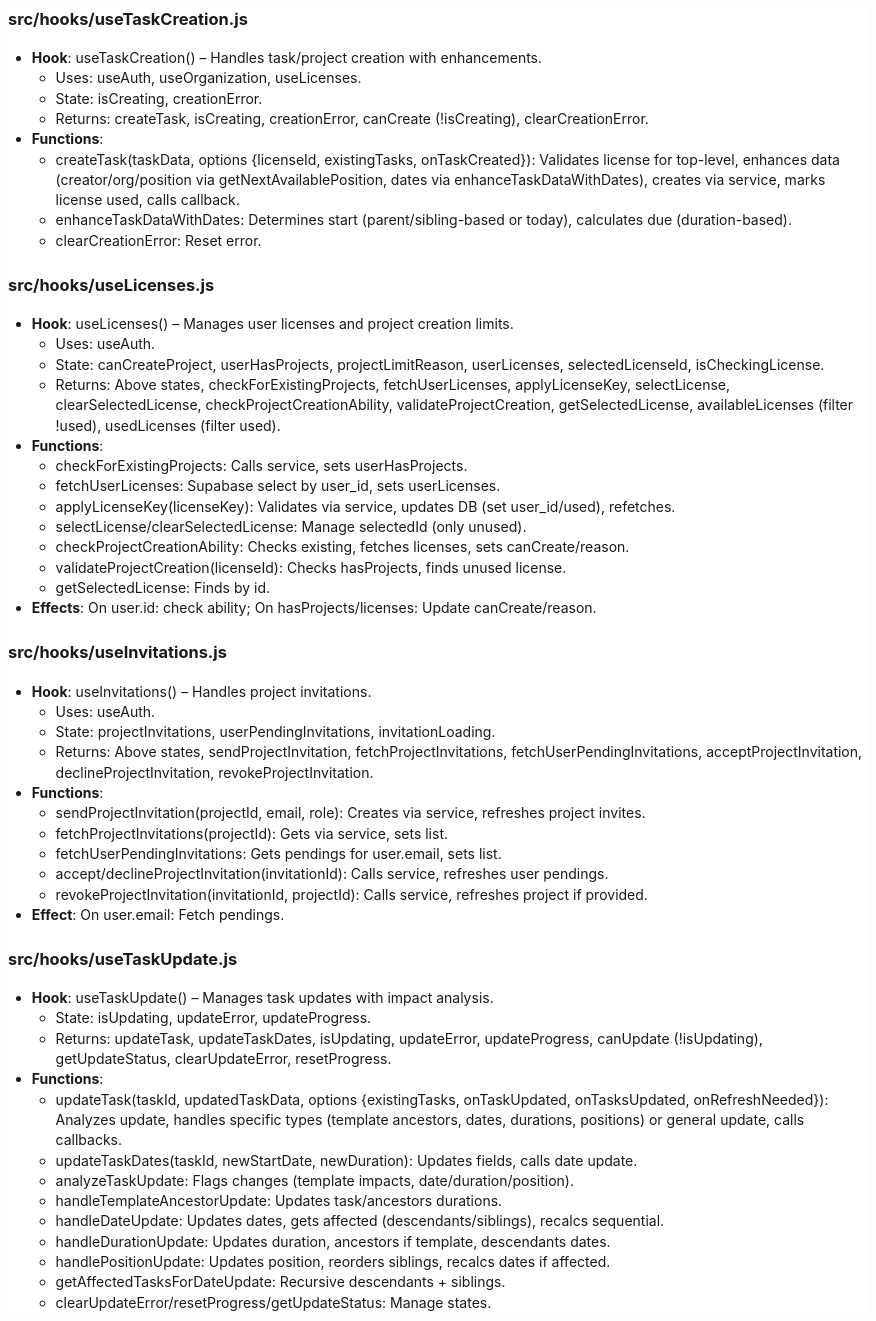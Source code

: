 ### src/hooks/useTaskCreation.js
- **Hook**: useTaskCreation() – Handles task/project creation with enhancements.
  - Uses: useAuth, useOrganization, useLicenses.
  - State: isCreating, creationError.
  - Returns: createTask, isCreating, creationError, canCreate (!isCreating), clearCreationError.
- **Functions**:
  - createTask(taskData, options {licenseId, existingTasks, onTaskCreated}): Validates license for top-level, enhances data (creator/org/position via getNextAvailablePosition, dates via enhanceTaskDataWithDates), creates via service, marks license used, calls callback.
  - enhanceTaskDataWithDates: Determines start (parent/sibling-based or today), calculates due (duration-based).
  - clearCreationError: Reset error.

### src/hooks/useLicenses.js
- **Hook**: useLicenses() – Manages user licenses and project creation limits.
  - Uses: useAuth.
  - State: canCreateProject, userHasProjects, projectLimitReason, userLicenses, selectedLicenseId, isCheckingLicense.
  - Returns: Above states, checkForExistingProjects, fetchUserLicenses, applyLicenseKey, selectLicense, clearSelectedLicense, checkProjectCreationAbility, validateProjectCreation, getSelectedLicense, availableLicenses (filter !used), usedLicenses (filter used).
- **Functions**:
  - checkForExistingProjects: Calls service, sets userHasProjects.
  - fetchUserLicenses: Supabase select by user_id, sets userLicenses.
  - applyLicenseKey(licenseKey): Validates via service, updates DB (set user_id/used), refetches.
  - selectLicense/clearSelectedLicense: Manage selectedId (only unused).
  - checkProjectCreationAbility: Checks existing, fetches licenses, sets canCreate/reason.
  - validateProjectCreation(licenseId): Checks hasProjects, finds unused license.
  - getSelectedLicense: Finds by id.
- **Effects**: On user.id: check ability; On hasProjects/licenses: Update canCreate/reason.

### src/hooks/useInvitations.js
- **Hook**: useInvitations() – Handles project invitations.
  - Uses: useAuth.
  - State: projectInvitations, userPendingInvitations, invitationLoading.
  - Returns: Above states, sendProjectInvitation, fetchProjectInvitations, fetchUserPendingInvitations, acceptProjectInvitation, declineProjectInvitation, revokeProjectInvitation.
- **Functions**:
  - sendProjectInvitation(projectId, email, role): Creates via service, refreshes project invites.
  - fetchProjectInvitations(projectId): Gets via service, sets list.
  - fetchUserPendingInvitations: Gets pendings for user.email, sets list.
  - accept/declineProjectInvitation(invitationId): Calls service, refreshes user pendings.
  - revokeProjectInvitation(invitationId, projectId): Calls service, refreshes project if provided.
- **Effect**: On user.email: Fetch pendings.

### src/hooks/useTaskUpdate.js
- **Hook**: useTaskUpdate() – Manages task updates with impact analysis.
  - State: isUpdating, updateError, updateProgress.
  - Returns: updateTask, updateTaskDates, isUpdating, updateError, updateProgress, canUpdate (!isUpdating), getUpdateStatus, clearUpdateError, resetProgress.
- **Functions**:
  - updateTask(taskId, updatedTaskData, options {existingTasks, onTaskUpdated, onTasksUpdated, onRefreshNeeded}): Analyzes update, handles specific types (template ancestors, dates, durations, positions) or general update, calls callbacks.
  - updateTaskDates(taskId, newStartDate, newDuration): Updates fields, calls date update.
  - analyzeTaskUpdate: Flags changes (template impacts, date/duration/position).
  - handleTemplateAncestorUpdate: Updates task/ancestors durations.
  - handleDateUpdate: Updates dates, gets affected (descendants/siblings), recalcs sequential.
  - handleDurationUpdate: Updates duration, ancestors if template, descendants dates.
  - handlePositionUpdate: Updates position, reorders siblings, recalcs dates if affected.
  - getAffectedTasksForDateUpdate: Recursive descendants + siblings.
  - clearUpdateError/resetProgress/getUpdateStatus: Manage states.
